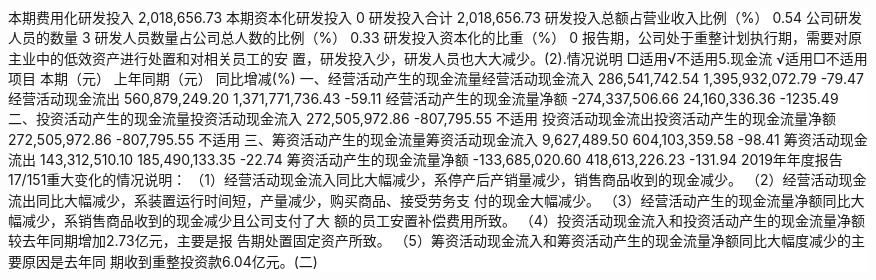 本期费用化研发投入
2,018,656.73
本期资本化研发投入
0
研发投入合计
2,018,656.73
研发投入总额占营业收入比例（%）
0.54
公司研发人员的数量
3
研发人员数量占公司总人数的比例（%）
0.33
研发投入资本化的比重（%）
0
报告期，公司处于重整计划执行期，需要对原主业中的低效资产进行处置和对相关员工的安
置，研发投入少，研发人员也大大减少。(2).情况说明
□适用√不适用5.现金流
√适用□不适用项目
本期（元）
上年同期（元）
同比增减(%)
一、经营活动产生的现金流量经营活动现金流入
286,541,742.54
1,395,932,072.79
-79.47
经营活动现金流出
560,879,249.20
1,371,771,736.43
-59.11
经营活动产生的现金流量净额
-274,337,506.66
24,160,336.36
-1235.49
二、投资活动产生的现金流量投资活动现金流入
272,505,972.86
-807,795.55
不适用
投资活动现金流出投资活动产生的现金流量净额
272,505,972.86
-807,795.55
不适用
三、筹资活动产生的现金流量筹资活动现金流入
9,627,489.50
604,103,359.58
-98.41
筹资活动现金流出
143,312,510.10
185,490,133.35
-22.74
筹资活动产生的现金流量净额
-133,685,020.60
418,613,226.23
-131.94
2019年年度报告
17/151重大变化的情况说明：
（1）经营活动现金流入同比大幅减少，系停产后产销量减少，销售商品收到的现金减少。
（2）经营活动现金流出同比大幅减少，系装置运行时间短，产量减少，购买商品、接受劳务支
付的现金大幅减少。
（3）经营活动产生的现金流量净额同比大幅减少，系销售商品收到的现金减少且公司支付了大
额的员工安置补偿费用所致。
（4）投资活动现金流入和投资活动产生的现金流量净额较去年同期增加2.73亿元，主要是报
告期处置固定资产所致。
（5）筹资活动现金流入和筹资活动产生的现金流量净额同比大幅度减少的主要原因是去年同
期收到重整投资款6.04亿元。(二)